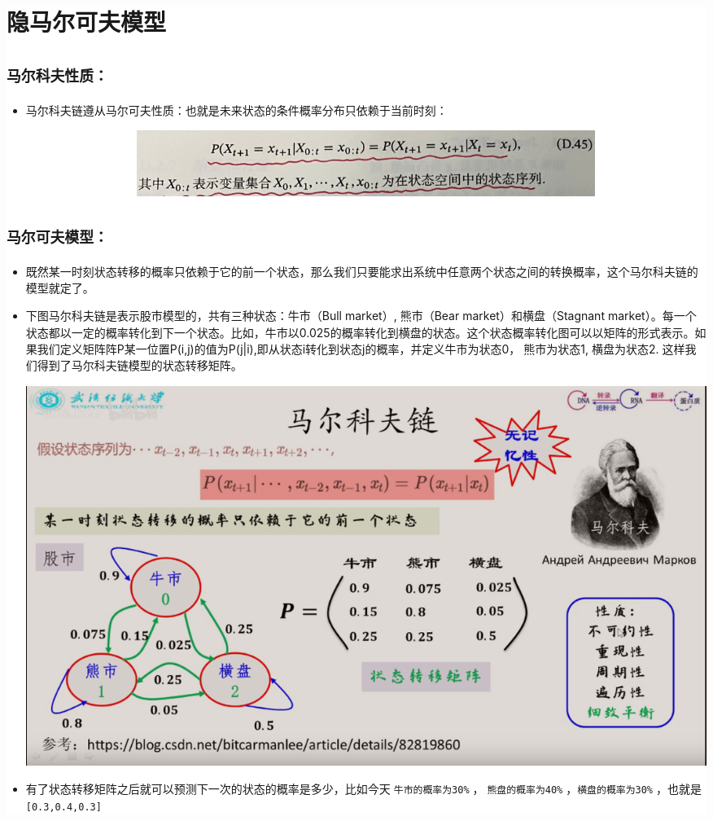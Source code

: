 # 隐马尔可夫模型


## `马尔科夫性质：`


* 马尔科夫链遵从马尔可夫性质：也就是未来状态的条件概率分布只依赖于当前时刻：

    <div align=center><img  src="./static/马尔可夫性质.jpg"/></div>



## `马尔可夫模型：`

* 既然某一时刻状态转移的概率只依赖于它的前一个状态，那么我们只要能求出系统中任意两个状态之间的转换概率，这个马尔科夫链的模型就定了。

* 下图马尔科夫链是表示股市模型的，共有三种状态：牛市（Bull market）, 熊市（Bear market）和横盘（Stagnant market）。每一个状态都以一定的概率转化到下一个状态。比如，牛市以0.025的概率转化到横盘的状态。这个状态概率转化图可以以矩阵的形式表示。如果我们定义矩阵阵P某一位置P(i,j)的值为P(j|i),即从状态i转化到状态j的概率，并定义牛市为状态0， 熊市为状态1, 横盘为状态2. 这样我们得到了马尔科夫链模型的状态转移矩阵。

    <div align=center><img  src="./static/马尔科夫链.png"/></div>


* 有了状态转移矩阵之后就可以预测下一次的状态的概率是多少，比如今天 `牛市的概率为30%` ， `熊盘的概率为40%` ，`横盘的概率为30%` ，也就是 `[0.3,0.4,0.3]`
